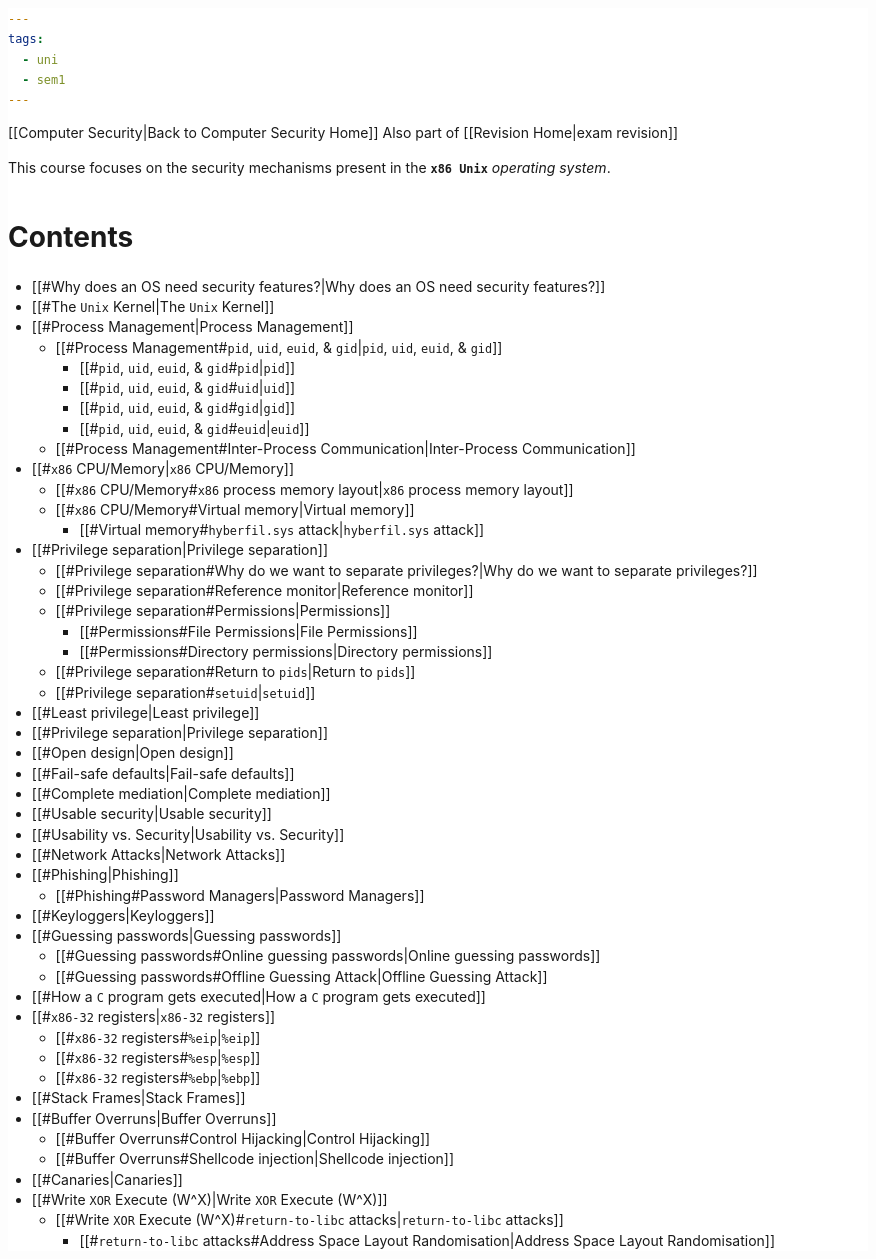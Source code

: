 ```yaml
---
tags:
  - uni
  - sem1
---
```

[[Computer Security|Back to Computer Security Home]]
Also part of [[Revision Home|exam revision]]

This course focuses on the security mechanisms present in the **`x86 Unix`** *operating system*.
# Contents
- [[#Why does an OS need security features?|Why does an OS need security features?]]
- [[#The `Unix` Kernel|The `Unix` Kernel]]
- [[#Process Management|Process Management]]
	- [[#Process Management#`pid`, `uid`, `euid`, & `gid`|`pid`, `uid`, `euid`, & `gid`]]
		- [[#`pid`, `uid`, `euid`, & `gid`#`pid`|`pid`]]
		- [[#`pid`, `uid`, `euid`, & `gid`#`uid`|`uid`]]
		- [[#`pid`, `uid`, `euid`, & `gid`#`gid`|`gid`]]
		- [[#`pid`, `uid`, `euid`, & `gid`#`euid`|`euid`]]
	- [[#Process Management#Inter-Process Communication|Inter-Process Communication]]
- [[#`x86` CPU/Memory|`x86` CPU/Memory]]
	- [[#`x86` CPU/Memory#`x86` process memory layout|`x86` process memory layout]]
	- [[#`x86` CPU/Memory#Virtual memory|Virtual memory]]
		- [[#Virtual memory#`hyberfil.sys` attack|`hyberfil.sys` attack]]
- [[#Privilege separation|Privilege separation]]
	- [[#Privilege separation#Why do we want to separate privileges?|Why do we want to separate privileges?]]
	- [[#Privilege separation#Reference monitor|Reference monitor]]
	- [[#Privilege separation#Permissions|Permissions]]
		- [[#Permissions#File Permissions|File Permissions]]
		- [[#Permissions#Directory permissions|Directory permissions]]
	- [[#Privilege separation#Return to `pids`|Return to `pids`]]
	- [[#Privilege separation#`setuid`|`setuid`]]
- [[#Least privilege|Least privilege]]
- [[#Privilege separation|Privilege separation]]
- [[#Open design|Open design]]
- [[#Fail-safe defaults|Fail-safe defaults]]
- [[#Complete mediation|Complete mediation]]
- [[#Usable security|Usable security]]
- [[#Usability vs. Security|Usability vs. Security]]
- [[#Network Attacks|Network Attacks]]
- [[#Phishing|Phishing]]
	- [[#Phishing#Password Managers|Password Managers]]
- [[#Keyloggers|Keyloggers]]
- [[#Guessing passwords|Guessing passwords]]
	- [[#Guessing passwords#Online guessing passwords|Online guessing passwords]]
	- [[#Guessing passwords#Offline Guessing Attack|Offline Guessing Attack]]
- [[#How a `C` program gets executed|How a `C` program gets executed]]
- [[#`x86-32` registers|`x86-32` registers]]
	- [[#`x86-32` registers#`%eip`|`%eip`]]
	- [[#`x86-32` registers#`%esp`|`%esp`]]
	- [[#`x86-32` registers#`%ebp`|`%ebp`]]
- [[#Stack Frames|Stack Frames]]
- [[#Buffer Overruns|Buffer Overruns]]
	- [[#Buffer Overruns#Control Hijacking|Control Hijacking]]
	- [[#Buffer Overruns#Shellcode injection|Shellcode injection]]
- [[#Canaries|Canaries]]
- [[#Write `XOR` Execute (W^X)|Write `XOR` Execute (W^X)]]
	- [[#Write `XOR` Execute (W^X)#`return-to-libc` attacks|`return-to-libc` attacks]]
		- [[#`return-to-libc` attacks#Address Space Layout Randomisation|Address Space Layout Randomisation]]
